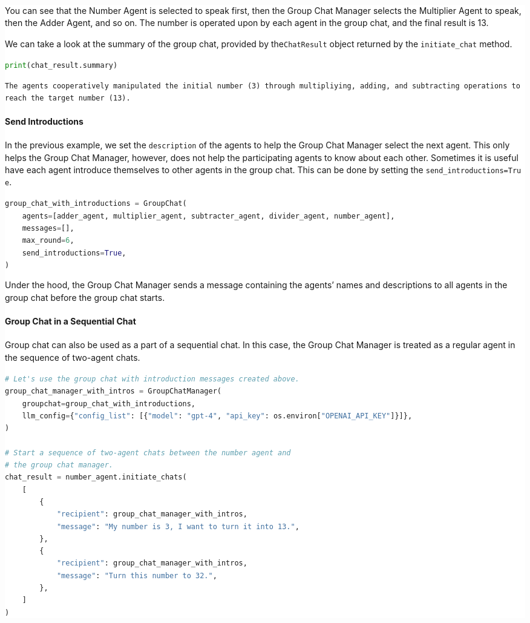 You can see that the Number Agent is selected to speak first, then the Group Chat Manager selects the Multiplier Agent to speak, then the Adder Agent, and so on. The number is operated upon by each agent in the group chat, and the final result is 13.

We can take a look at the summary of the group chat, provided by the`ChatResult` object returned by the `initiate_chat` method.

```python
print(chat_result.summary)
```

```markdown
The agents cooperatively manipulated the initial number (3) through multipliying, adding, and subtracting operations to reach the target number (13).
```

#### Send Introductions

In the previous example, we set the `description` of the agents to help the Group Chat Manager select the next agent. This only helps the Group Chat Manager, however, does not help the participating agents to know about each other. Sometimes it is useful have each agent introduce themselves to other agents in the group chat. This can be done by setting the `send_introductions=True`.

```python
group_chat_with_introductions = GroupChat(
    agents=[adder_agent, multiplier_agent, subtracter_agent, divider_agent, number_agent],
    messages=[],
    max_round=6,
    send_introductions=True,
)
```

Under the hood, the Group Chat Manager sends a message containing the agents’ names and descriptions to all agents in the group chat before the group chat starts.

#### Group Chat in a Sequential Chat

Group chat can also be used as a part of a sequential chat. In this case, the Group Chat Manager is treated as a regular agent in the sequence of two-agent chats.

```python
# Let's use the group chat with introduction messages created above.
group_chat_manager_with_intros = GroupChatManager(
    groupchat=group_chat_with_introductions,
    llm_config={"config_list": [{"model": "gpt-4", "api_key": os.environ["OPENAI_API_KEY"]}]},
)

# Start a sequence of two-agent chats between the number agent and
# the group chat manager.
chat_result = number_agent.initiate_chats(
    [
        {
            "recipient": group_chat_manager_with_intros,
            "message": "My number is 3, I want to turn it into 13.",
        },
        {
            "recipient": group_chat_manager_with_intros,
            "message": "Turn this number to 32.",
        },
    ]
)
```
